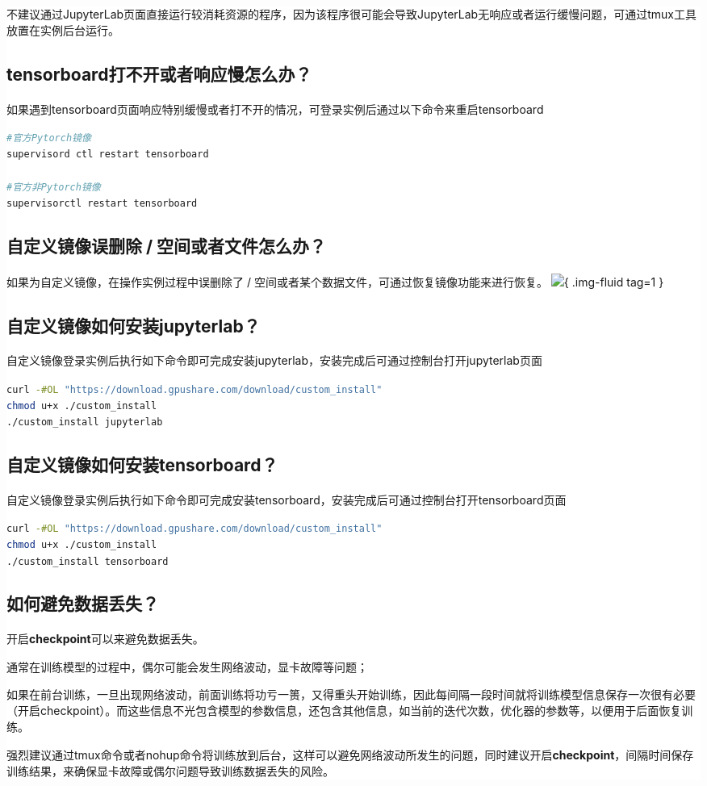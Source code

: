 不建议通过JupyterLab页面直接运行较消耗资源的程序，因为该程序很可能会导致JupyterLab无响应或者运行缓慢问题，可通过tmux工具放置在实例后台运行。

## tensorboard打不开或者响应慢怎么办？
如果遇到tensorboard页面响应特别缓慢或者打不开的情况，可登录实例后通过以下命令来重启tensorboard

```bash
#官方Pytorch镜像
supervisord ctl restart tensorboard

#官方非Pytorch镜像
supervisorctl restart tensorboard
```

## 自定义镜像误删除 / 空间或者文件怎么办？
如果为自定义镜像，在操作实例过程中误删除了 / 空间或者某个数据文件，可通过恢复镜像功能来进行恢复。
![](https://gpucloud-static-public-prod.gpushare.com/docs/image/faq/instance/instance_02.png){ .img-fluid tag=1 }

## 自定义镜像如何安装jupyterlab？
自定义镜像登录实例后执行如下命令即可完成安装jupyterlab，安装完成后可通过控制台打开jupyterlab页面
```bash
curl -#OL "https://download.gpushare.com/download/custom_install"
chmod u+x ./custom_install
./custom_install jupyterlab
```

## 自定义镜像如何安装tensorboard？
自定义镜像登录实例后执行如下命令即可完成安装tensorboard，安装完成后可通过控制台打开tensorboard页面
```bash
curl -#OL "https://download.gpushare.com/download/custom_install"
chmod u+x ./custom_install
./custom_install tensorboard
```

## 如何避免数据丢失？

开启**checkpoint**可以来避免数据丢失。

通常在训练模型的过程中，偶尔可能会发生网络波动，显卡故障等问题；

如果在前台训练，一旦出现网络波动，前面训练将功亏一篑，又得重头开始训练，因此每间隔一段时间就将训练模型信息保存一次很有必要（开启checkpoint）。而这些信息不光包含模型的参数信息，还包含其他信息，如当前的迭代次数，优化器的参数等，以便用于后面恢复训练。

强烈建议通过tmux命令或者nohup命令将训练放到后台，这样可以避免网络波动所发生的问题，同时建议开启**checkpoint**，间隔时间保存训练结果，来确保显卡故障或偶尔问题导致训练数据丢失的风险。
